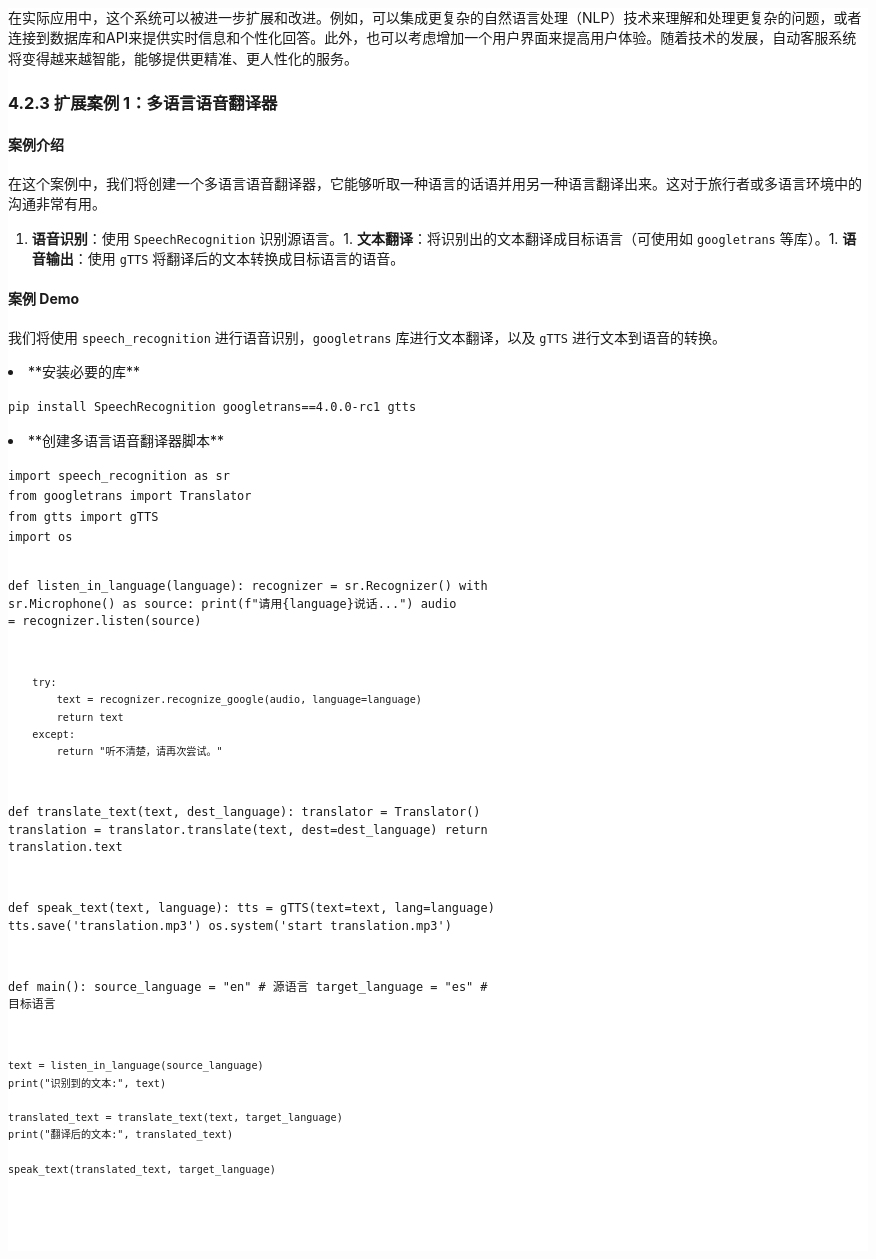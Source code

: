 在实际应用中，这个系统可以被进一步扩展和改进。例如，可以集成更复杂的自然语言处理（NLP）技术来理解和处理更复杂的问题，或者连接到数据库和API来提供实时信息和个性化回答。此外，也可以考虑增加一个用户界面来提高用户体验。随着技术的发展，自动客服系统将变得越来越智能，能够提供更精准、更人性化的服务。

### 4.2.3 扩展案例 1：多语言语音翻译器

#### 案例介绍

在这个案例中，我们将创建一个多语言语音翻译器，它能够听取一种语言的话语并用另一种语言翻译出来。这对于旅行者或多语言环境中的沟通非常有用。
1. **语音识别**：使用 `SpeechRecognition` 识别源语言。1. **文本翻译**：将识别出的文本翻译成目标语言（可使用如 `googletrans` 等库）。1. **语音输出**：使用 `gTTS` 将翻译后的文本转换成目标语言的语音。
#### 案例 Demo

我们将使用 `speech_recognition` 进行语音识别，`googletrans` 库进行文本翻译，以及 `gTTS` 进行文本到语音的转换。
<li> **安装必要的库** <pre><code class="prism language-bash">pip install SpeechRecognition googletrans==4.0.0-rc1 gtts
</code></pre> </li><li> **创建多语言语音翻译器脚本** <pre><code class="prism language-python">import speech_recognition as sr
from googletrans import Translator
from gtts import gTTS
import os

def listen_in_language(language):
    recognizer = sr.Recognizer()
    with sr.Microphone() as source:
        print(f"请用{<!-- -->language}说话...")
        audio = recognizer.listen(source)

        try:
            text = recognizer.recognize_google(audio, language=language)
            return text
        except:
            return "听不清楚，请再次尝试。"

def translate_text(text, dest_language):
    translator = Translator()
    translation = translator.translate(text, dest=dest_language)
    return translation.text

def speak_text(text, language):
    tts = gTTS(text=text, lang=language)
    tts.save('translation.mp3')
    os.system('start translation.mp3')

def main():
    source_language = "en" # 源语言
    target_language = "es" # 目标语言

    text = listen_in_language(source_language)
    print("识别到的文本:", text)

    translated_text = translate_text(text, target_language)
    print("翻译后的文本:", translated_text)

    speak_text(translated_text, target_language)
